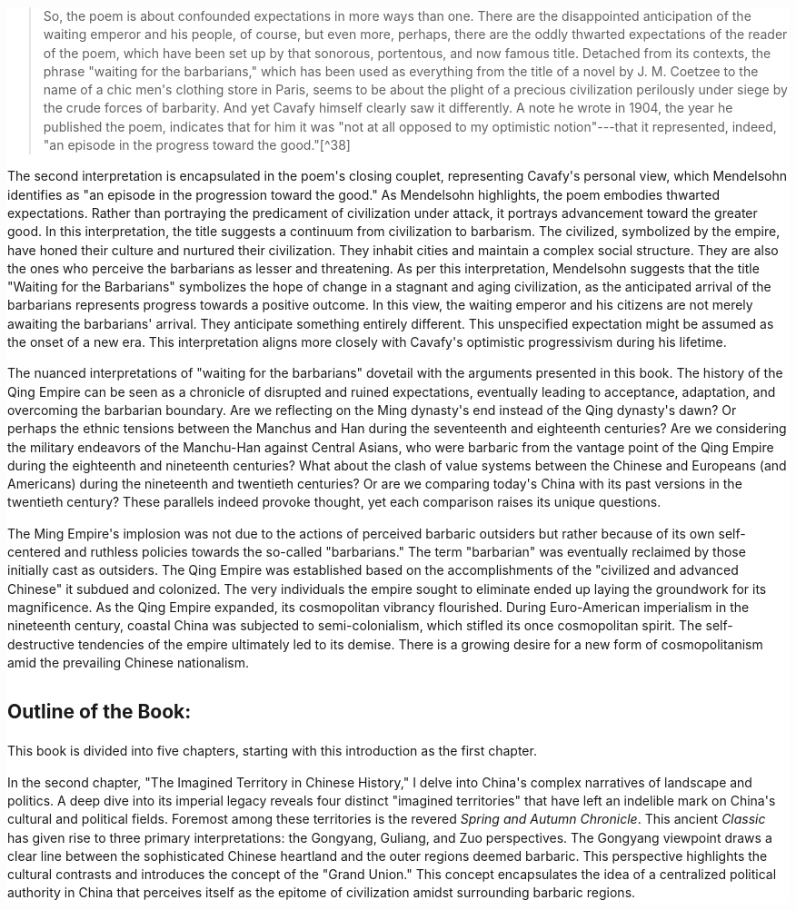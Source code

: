 > So, the poem is about confounded expectations in more ways than one. There are the disappointed anticipation of the waiting emperor and his people, of course, but even more, perhaps, there are the oddly thwarted expectations of the reader of the poem, which have been set up by that sonorous, portentous, and now famous title. Detached from its contexts, the phrase "waiting for the barbarians," which has been used as everything from the title of a novel by J. M. Coetzee to the name of a chic men's clothing store in Paris, seems to be about the plight of a precious civilization perilously under siege by the crude forces of barbarity. And yet Cavafy himself clearly saw it differently. A note he wrote in 1904, the year he published the poem, indicates that for him it was \"not at all opposed to my optimistic notion"---that it represented, indeed, "an episode in the progress toward the good."[^38]

The second interpretation is encapsulated in the poem's closing couplet, representing Cavafy's personal view, which Mendelsohn identifies as "an episode in the progression toward the good." As Mendelsohn highlights, the poem embodies thwarted expectations. Rather than portraying the predicament of civilization under attack, it portrays advancement toward the greater good. In this interpretation, the title suggests a continuum from civilization to barbarism. The civilized, symbolized by the empire, have honed their culture and nurtured their civilization. They inhabit cities and maintain a complex social structure. They are also the ones who perceive the barbarians as lesser and threatening. As per this interpretation, Mendelsohn suggests that the title "Waiting for the Barbarians" symbolizes the hope of change in a stagnant and aging civilization, as the anticipated arrival of the barbarians represents progress towards a positive outcome. In this view, the waiting emperor and his citizens are not merely awaiting the barbarians' arrival. They anticipate something entirely different. This unspecified expectation might be assumed as the onset of a new era. This interpretation aligns more closely with Cavafy's optimistic progressivism during his lifetime.

The nuanced interpretations of "waiting for the barbarians" dovetail with the arguments presented in this book. The history of the Qing Empire can be seen as a chronicle of disrupted and ruined expectations, eventually leading to acceptance, adaptation, and overcoming the barbarian boundary. Are we reflecting on the Ming dynasty's end instead of the Qing dynasty's dawn? Or perhaps the ethnic tensions between the Manchus and Han during the seventeenth and eighteenth centuries? Are we considering the military endeavors of the Manchu-Han against Central Asians, who were barbaric from the vantage point of the Qing Empire during the eighteenth and nineteenth centuries? What about the clash of value systems between the Chinese and Europeans (and Americans) during the nineteenth and twentieth centuries? Or are we comparing today's China with its past versions in the twentieth century? These parallels indeed provoke thought, yet each comparison raises its unique questions.

The Ming Empire's implosion was not due to the actions of perceived barbaric outsiders but rather because of its own self-centered and ruthless policies towards the so-called "barbarians." The term "barbarian" was eventually reclaimed by those initially cast as outsiders. The Qing Empire was established based on the accomplishments of the "civilized and advanced Chinese" it subdued and colonized. The very individuals the empire sought to eliminate ended up laying the groundwork for its magnificence. As the Qing Empire expanded, its cosmopolitan vibrancy flourished. During Euro-American imperialism in the nineteenth century, coastal China was subjected to semi-colonialism, which stifled its once cosmopolitan spirit. The self-destructive tendencies of the empire ultimately led to its demise. There is a growing desire for a new form of cosmopolitanism amid the prevailing Chinese nationalism.

## Outline of the Book:

This book is divided into five chapters, starting with this introduction as the first chapter.

In the second chapter, \"The Imagined Territory in Chinese History,\" I delve into China\'s complex narratives of landscape and politics. A deep dive into its imperial legacy reveals four distinct \"imagined territories\" that have left an indelible mark on China\'s cultural and political fields. Foremost among these territories is the revered *Spring and Autumn Chronicle*. This ancient *Classic* has given rise to three primary interpretations: the Gongyang, Guliang, and Zuo perspectives. The Gongyang viewpoint draws a clear line between the sophisticated Chinese heartland and the outer regions deemed barbaric. This perspective highlights the cultural contrasts and introduces the concept of the \"Grand Union.\" This concept encapsulates the idea of a centralized political authority in China that perceives itself as the epitome of civilization amidst surrounding barbaric regions.
